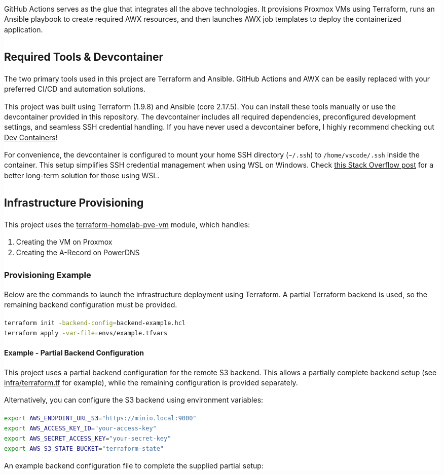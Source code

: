 GitHub Actions serves as the glue that integrates all the above technologies. It provisions Proxmox VMs using Terraform, runs an Ansible playbook to create required AWX resources, and then launches AWX job templates to deploy the containerized application.

## Required Tools & Devcontainer

The two primary tools used in this project are Terraform and Ansible. GitHub Actions and AWX can be easily replaced with your preferred CI/CD and automation solutions.

This project was built using Terraform (1.9.8) and Ansible (core 2.17.5). You can install these tools manually or use the devcontainer provided in this repository. The devcontainer includes all required dependencies, preconfigured development settings, and seamless SSH credential handling. If you have never used a devcontainer before, I highly recommend checking out [Dev Containers](https://containers.dev/)!

For convenience, the devcontainer is configured to mount your home SSH directory (`~/.ssh`) to `/home/vscode/.ssh` inside the container. This setup simplifies SSH credential management when using WSL on Windows. Check [this Stack Overflow post](https://stackoverflow.com/a/73728247) for a better long-term solution for those using WSL.


## Infrastructure Provisioning

This project uses the [terraform-homelab-pve-vm](https://github.com/Johnny-Knighten/terraform-homelab-pve-vm) module, which handles:

1. Creating the VM on Proxmox
2. Creating the A-Record on PowerDNS

### Provisioning Example

Below are the commands to launch the infrastructure deployment using Terraform. A partial Terraform backend is used, so the remaining backend configuration must be provided.

```bash
terraform init -backend-config=backend-example.hcl
terraform apply -var-file=envs/example.tfvars
```

#### Example - Partial Backend Configuration

This project uses a [partial backend configuration](https://developer.hashicorp.com/terraform/language/backend#partial-configuration) for the remote S3 backend. This allows a partially complete backend setup (see [infra/terraform.tf](infra/terraform.tf) for example), while the remaining configuration is provided separately.

Alternatively, you can configure the S3 backend using environment variables:
```bash
export AWS_ENDPOINT_URL_S3="https://minio.local:9000"
export AWS_ACCESS_KEY_ID="your-access-key"
export AWS_SECRET_ACCESS_KEY="your-secret-key"
export AWS_S3_STATE_BUCKET="terraform-state"
```

An example backend configuration file to complete the supplied partial setup:

